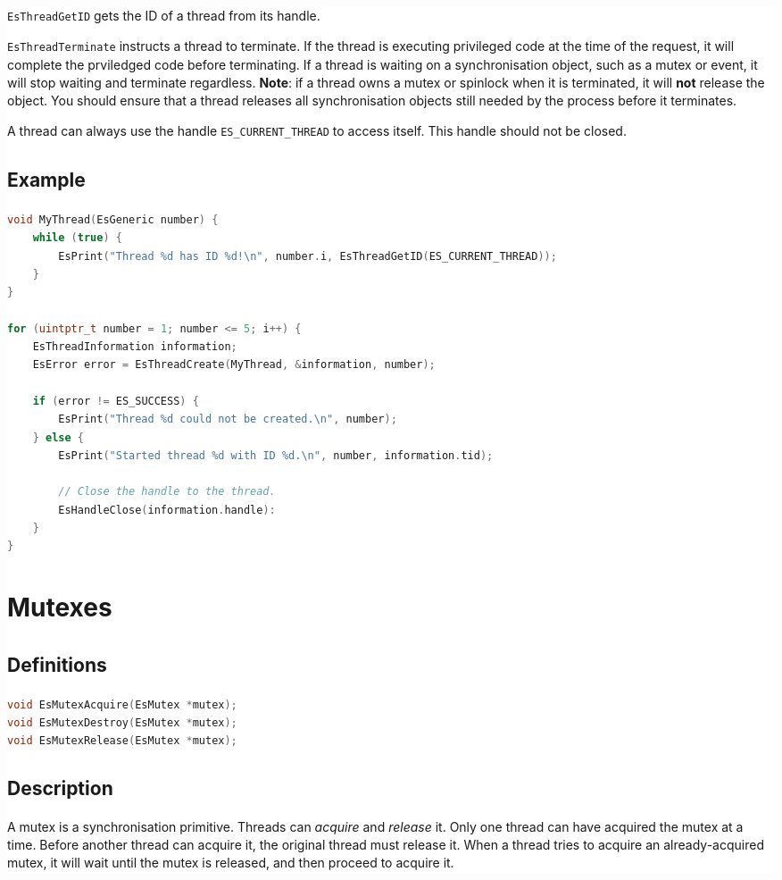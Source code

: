 `EsThreadGetID` gets the ID of a thread from its handle. 

`EsThreadTerminate` instructs a thread to terminate. If the thread is executing privileged code at the time of the request, it will complete the prviledged code before terminating. If a thread is waiting on a synchronisation object, such as a mutex or event, it will stop waiting and terminate regardless. **Note**: if a thread owns a mutex or spinlock when it is terminated, it will **not** release the object. You should ensure that a thread releases all synchronisation objects still needed by the process before it terminates.

A thread can always use the handle `ES_CURRENT_THREAD` to access itself. This handle should not be closed.

## Example

```c
void MyThread(EsGeneric number) {
	while (true) { 
		EsPrint("Thread %d has ID %d!\n", number.i, EsThreadGetID(ES_CURRENT_THREAD));
	}
}

for (uintptr_t number = 1; number <= 5; i++) {
	EsThreadInformation information;
	EsError error = EsThreadCreate(MyThread, &information, number);

	if (error != ES_SUCCESS) {
		EsPrint("Thread %d could not be created.\n", number);
	} else {
		EsPrint("Started thread %d with ID %d.\n", number, information.tid);

		// Close the handle to the thread.
		EsHandleClose(information.handle):
	}
}
```

# Mutexes

## Definitions

```c
void EsMutexAcquire(EsMutex *mutex); 
void EsMutexDestroy(EsMutex *mutex); 
void EsMutexRelease(EsMutex *mutex); 
```

## Description

A mutex is a synchronisation primitive. Threads can *acquire* and *release* it. Only one thread can have acquired the mutex at a time. Before another thread can acquire it, the original thread must release it. When a thread tries to acquire an already-acquired mutex, it will wait until the mutex is released, and then proceed to acquire it.
